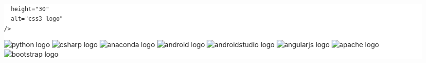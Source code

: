       height="30"
      alt="css3 logo"
    />
  </td>
  <td>
    <img
      src="https://cdn.jsdelivr.net/gh/devicons/devicon/icons/python/python-original.svg"
      height="30"
      alt="python logo"
    />
  </td>
  <td>
    <img
      src="https://cdn.jsdelivr.net/gh/devicons/devicon/icons/csharp/csharp-original.svg"
      height="30"
      alt="csharp logo"
    />
  </td>
  <td>
    <img
      src="https://cdn.jsdelivr.net/gh/devicons/devicon/icons/anaconda/anaconda-original.svg"
      height="30"
      alt="anaconda logo"
    />
  </td>
  <td>
    <img
      src="https://cdn.jsdelivr.net/gh/devicons/devicon/icons/android/android-original.svg"
      height="30"
      alt="android logo"
    />
  </td>
  <td>
    <img
      src="https://cdn.jsdelivr.net/gh/devicons/devicon/icons/androidstudio/androidstudio-original.svg"
      height="30"
      alt="androidstudio logo"
    />
  </td>
  <td>
    <img
      src="https://cdn.jsdelivr.net/gh/devicons/devicon/icons/angularjs/angularjs-original.svg"
      height="30"
      alt="angularjs logo"
    />
  </td>
  <td>
    <img
      src="https://cdn.jsdelivr.net/gh/devicons/devicon/icons/apache/apache-original.svg"
      height="30"
      alt="apache logo"
    />
  </td>
  <td>
    <img
      src="https://cdn.jsdelivr.net/gh/devicons/devicon/icons/bootstrap/bootstrap-original.svg"
      height="30"
      alt="bootstrap logo"
    />
